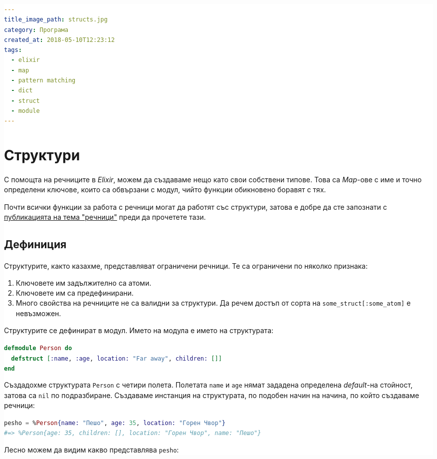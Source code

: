 ```yaml
---
title_image_path: structs.jpg
category: Програма
created_at: 2018-05-10T12:23:12
tags:
  - elixir
  - map
  - pattern matching
  - dict
  - struct
  - module
---
```


# Структури

С помощта на речниците в *Elixir*, можем да създаваме нещо като свои собствени типове.
Това са *Map*-ове с име и точно определени ключове, които са обвързани с модул, чийто функции обикновено боравят с тях.

Почти всички функции за работа с речници могат да работят със структури, затова е добре да сте запознати с [публикацията на тема "речници"](https://elixir-lang.bg/materials/posts/maps) преди да прочетете тази.

## Дефиниция

Структурите, както казахме, представляват ограничени речници.
Те са ограничени по няколко признака:
1. Ключовете им задължително са атоми.
2. Ключовете им са предефинирани.
3. Много свойства на речниците не са валидни за структури. Да речем достъп от сорта на `some_struct[:some_atom]` е невъзможен.

Структурите се дефинират в модул.
Името на модула е името на структурата:

```elixir
defmodule Person do
  defstruct [:name, :age, location: "Far away", children: []]
end
```

Създадохме структурата `Person` с четири полета.
Полетата `name` и `age` нямат зададена определена *default*-на стойност, затова са `nil` по подразбиране.
Създаваме инстанция на структурата, по подобен начин на начина, по който създаваме речници:

```elixir
pesho = %Person{name: "Пешо", age: 35, location: "Горен Чвор"}
#=> %Person{age: 35, children: [], location: "Горен Чвор", name: "Пешо"}
```

Лесно можем да видим какво представлява `pesho`:
